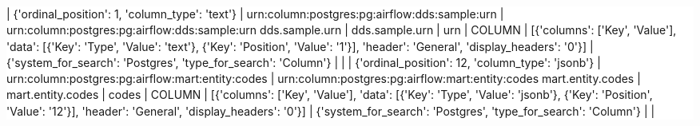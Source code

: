| {'ordinal_position': 1, 'column_type': 'text'}                                                                                                                                                                                                                                                                                                                                                                                                                                                                                                                                                                                                                                                                                                                                                                                                                                                                                                                                          | urn:column:postgres:pg:airflow:dds:sample:urn                             | urn:column:postgres:pg:airflow:dds:sample:urn dds.sample.urn                                                         | dds.sample.urn                             | urn                  | COLUMN        | [{'columns': ['Key', 'Value'], 'data': [{'Key': 'Type', 'Value': 'text'}, {'Key': 'Position', 'Value': '1'}], 'header': 'General', 'display_headers': '0'}]                                                                                                                                                                                                                                                                                                                                                                                                                                                                                                                                                                                                                                                                                                                                                                                                                                                                                                                                                                                                                                                                                                                                                                                                                                                                     | {'system_for_search': 'Postgres', 'type_for_search': 'Column'}                        |                        |
| {'ordinal_position': 12, 'column_type': 'jsonb'}                                                                                                                                                                                                                                                                                                                                                                                                                                                                                                                                                                                                                                                                                                                                                                                                                                                                                                                                        | urn:column:postgres:pg:airflow:mart:entity:codes                          | urn:column:postgres:pg:airflow:mart:entity:codes mart.entity.codes                                                   | mart.entity.codes                          | codes                | COLUMN        | [{'columns': ['Key', 'Value'], 'data': [{'Key': 'Type', 'Value': 'jsonb'}, {'Key': 'Position', 'Value': '12'}], 'header': 'General', 'display_headers': '0'}]                                                                                                                                                                                                                                                                                                                                                                                                                                                                                                                                                                                                                                                                                                                                                                                                                                                                                                                                                                                                                                                                                                                                                                                                                                                                   | {'system_for_search': 'Postgres', 'type_for_search': 'Column'}                        |                        |